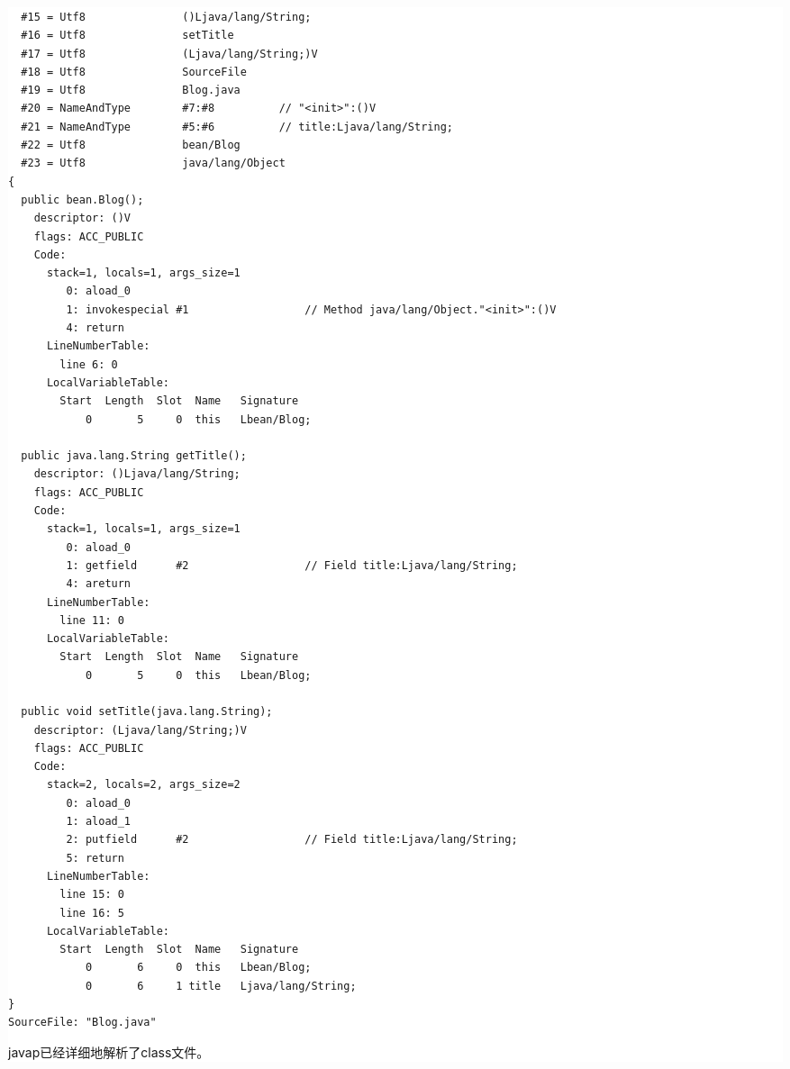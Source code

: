 ```
  #15 = Utf8               ()Ljava/lang/String;
  #16 = Utf8               setTitle
  #17 = Utf8               (Ljava/lang/String;)V
  #18 = Utf8               SourceFile
  #19 = Utf8               Blog.java
  #20 = NameAndType        #7:#8          // "<init>":()V
  #21 = NameAndType        #5:#6          // title:Ljava/lang/String;
  #22 = Utf8               bean/Blog
  #23 = Utf8               java/lang/Object
{
  public bean.Blog();
    descriptor: ()V
    flags: ACC_PUBLIC
    Code:
      stack=1, locals=1, args_size=1
         0: aload_0
         1: invokespecial #1                  // Method java/lang/Object."<init>":()V
         4: return
      LineNumberTable:
        line 6: 0
      LocalVariableTable:
        Start  Length  Slot  Name   Signature
            0       5     0  this   Lbean/Blog;

  public java.lang.String getTitle();
    descriptor: ()Ljava/lang/String;
    flags: ACC_PUBLIC
    Code:
      stack=1, locals=1, args_size=1
         0: aload_0
         1: getfield      #2                  // Field title:Ljava/lang/String;
         4: areturn
      LineNumberTable:
        line 11: 0
      LocalVariableTable:
        Start  Length  Slot  Name   Signature
            0       5     0  this   Lbean/Blog;

  public void setTitle(java.lang.String);
    descriptor: (Ljava/lang/String;)V
    flags: ACC_PUBLIC
    Code:
      stack=2, locals=2, args_size=2
         0: aload_0
         1: aload_1
         2: putfield      #2                  // Field title:Ljava/lang/String;
         5: return
      LineNumberTable:
        line 15: 0
        line 16: 5
      LocalVariableTable:
        Start  Length  Slot  Name   Signature
            0       6     0  this   Lbean/Blog;
            0       6     1 title   Ljava/lang/String;
}
SourceFile: "Blog.java"

```
javap已经详细地解析了class文件。
